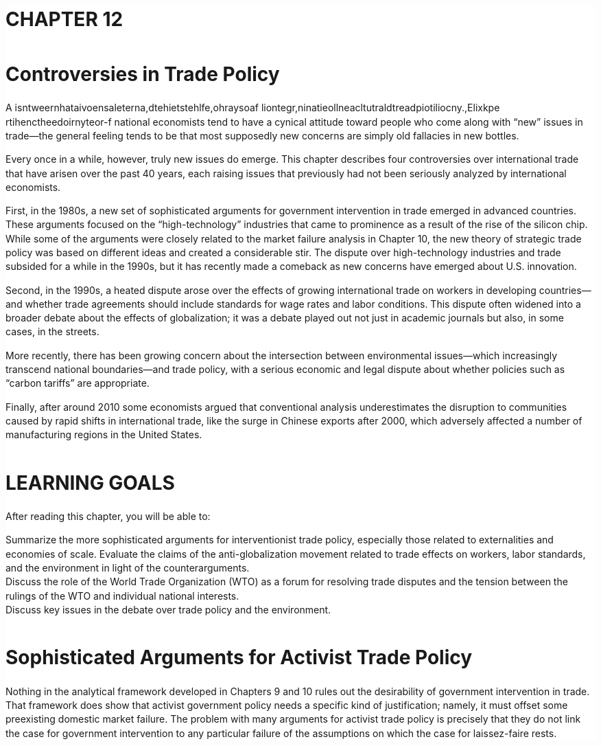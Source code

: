 # CHAPTER 12  

# Controversies in Trade Policy  

A isntweernhataivoensaleterna,dtehietstehlfe,ohraysoaf liontegr,ninatieollneacltutraldtreadpiotiliocny.,Elixkpe rtihenctheedoirnyteor-f national economists tend to have a cynical attitude toward people who come along with “new” issues in trade—the general feeling tends to be that most supposedly new concerns are simply old fallacies in new bottles.  

Every once in a while, however, truly new issues do emerge. This chapter describes four controversies over international trade that have arisen over the past 40 years, each raising issues that previously had not been seriously analyzed by international economists.  

First, in the 1980s, a new set of sophisticated arguments for government intervention in trade emerged in advanced countries. These arguments focused on the “high-technology” industries that came to prominence as a result of the rise of the silicon chip. While some of the arguments were closely related to the market failure analysis in Chapter 10, the new theory of strategic trade policy was based on different ideas and created a considerable stir. The dispute over high-technology industries and trade subsided for a while in the 1990s, but it has recently made a comeback as new concerns have emerged about U.S. innovation.  

Second, in the 1990s, a heated dispute arose over the effects of growing international trade on workers in developing countries—and whether trade agreements should include standards for wage rates and labor conditions. This dispute often widened into a broader debate about the effects of globalization; it was a debate played out not just in academic journals but also, in some cases, in the streets.  

More recently, there has been growing concern about the intersection between environmental issues—which increasingly transcend national boundaries—and trade policy, with a serious economic and legal dispute about whether policies such as “carbon tariffs” are appropriate.  

Finally, after around 2010 some economists argued that conventional analysis underestimates the disruption to communities caused by rapid shifts in international trade, like the surge in Chinese exports after 2000, which adversely affected a number of manufacturing regions in the United States.  

# LEARNING GOALS  

After reading this chapter, you will be able to:  

Summarize the more sophisticated arguments for interventionist trade ­policy, especially those related to externalities and economies of scale. Evaluate the claims of the anti-globalization movement related to trade effects on workers, labor standards, and the environment in light of the counterarguments.   
Discuss the role of the World Trade Organization (WTO) as a forum for resolving trade disputes and the tension between the rulings of the WTO and individual national interests.   
Discuss key issues in the debate over trade policy and the environment.  

# Sophisticated Arguments for Activist Trade Policy  

Nothing in the analytical framework developed in Chapters 9 and 10 rules out the desirability of government intervention in trade. That framework does show that activist government policy needs a specific kind of justification; namely, it must offset some preexisting domestic market failure. The problem with many arguments for activist trade policy is precisely that they do not link the case for government intervention to any particular failure of the assumptions on which the case for laissez-faire rests.  
